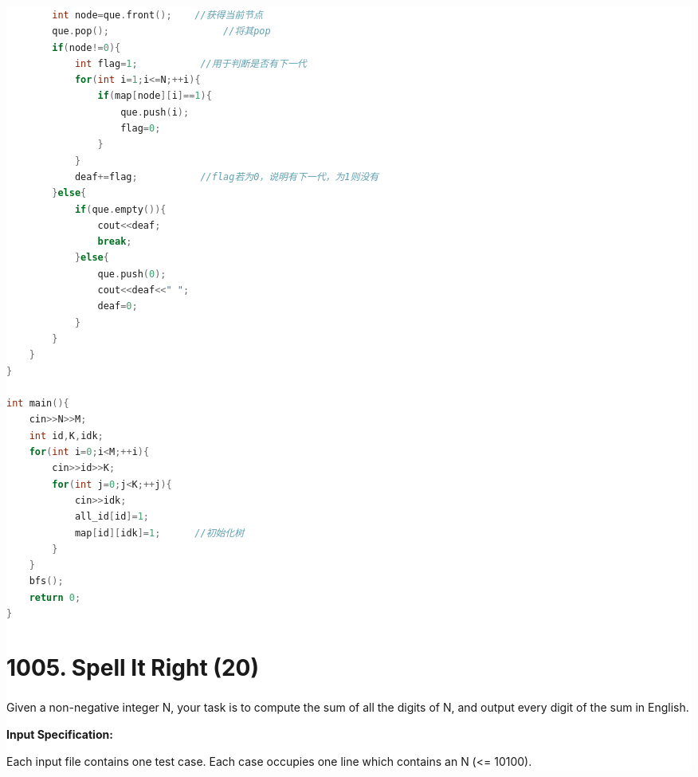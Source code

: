 ```c++
		int node=que.front();    //获得当前节点
		que.pop();                    //将其pop
		if(node!=0){
			int flag=1;           //用于判断是否有下一代
			for(int i=1;i<=N;++i){
				if(map[node][i]==1){
					que.push(i);
					flag=0;
				}
			}
			deaf+=flag;           //flag若为0，说明有下一代，为1则没有
		}else{
			if(que.empty()){
				cout<<deaf;
				break;
			}else{
				que.push(0);
				cout<<deaf<<" ";
				deaf=0;
			}
		}
	}
}

int main(){
	cin>>N>>M;
	int id,K,idk;
	for(int i=0;i<M;++i){
		cin>>id>>K;
		for(int j=0;j<K;++j){
			cin>>idk;
			all_id[id]=1;
			map[id][idk]=1;      //初始化树
		}
	}
	bfs();
	return 0;
}
```




# 1005. Spell It Right (20)

Given a non-negative integer N, your task is to compute the sum of all the digits of N, and output every digit of the sum in English.

**Input Specification:**

Each input file contains one test case. Each case occupies one line which contains an N (<= 10100).
